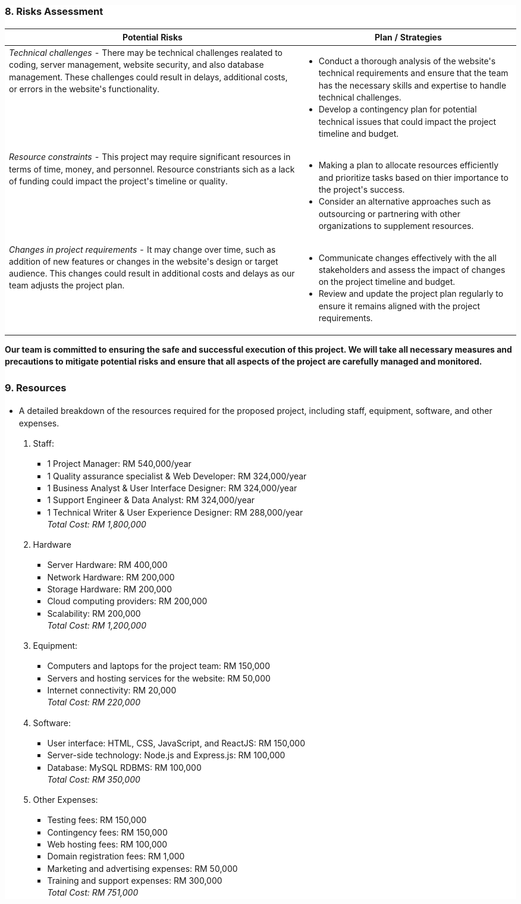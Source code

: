 ### 8. Risks Assessment
| Potential Risks | Plan / Strategies |
| ------------- | ------------- |
| *Technical challenges* - There may be technical challenges realated to coding, server management, website security, and also database management. These challenges could result in delays, additional costs, or errors in the website's functionality. |<ul><li>Conduct a thorough analysis of the website's technical requirements and ensure that the team has the necessary skills and expertise to handle technical challenges.</li><li>Develop a contingency plan for potential technical issues that could impact the project timeline and budget.</li></ul>|
| *Resource constraints* - This project may require significant resources in terms of time, money, and personnel. Resource constriants sich as a lack of funding could impact the project's timeline or quality. |<ul><li>Making a plan to allocate resources efficiently and prioritize tasks based on thier importance to the project's success.</li><li>Consider an alternative approaches such as outsourcing or partnering with other organizations to supplement resources.</li></ul> |
| *Changes in project requirements* - It may change over time, such as addition of new features or changes in the website's design or target audience. This changes could result in additional costs and delays as our team adjusts the project plan. |<ul><li>Communicate changes effectively with the all stakeholders and assess the impact of changes on the project timeline and budget.</li><li>Review and update the project plan regularly to ensure it remains aligned with the project requirements.</li></ul> |

<b>Our team is committed to ensuring the safe and successful execution of this project. We will take all necessary measures and precautions to mitigate potential risks and ensure that all aspects of the project are carefully managed and monitored.</b>

### 9. Resources
- A detailed breakdown of the resources required for the proposed project, including staff, equipment, software, and other expenses.


  1. Staff:
      + 1 Project Manager: RM 540,000/year
      + 1 Quality assurance specialist & Web Developer: RM 324,000/year
      + 1 Business Analyst & User Interface Designer: RM 324,000/year
      + 1 Support Engineer & Data Analyst: RM 324,000/year
      + 1 Technical Writer & User Experience Designer: RM 288,000/year
      <br>*Total Cost: RM 1,800,000*
  2. Hardware
      + Server Hardware: RM 400,000
      + Network Hardware: RM 200,000
      + Storage Hardware: RM 200,000
      + Cloud computing providers: RM 200,000
      + Scalability: RM 200,000
      <br>*Total Cost: RM 1,200,000*
      
  3. Equipment:
      + Computers and laptops for the project team: RM 150,000
      + Servers and hosting services for the website: RM 50,000
      + Internet connectivity: RM 20,000
      <br>*Total Cost: RM 220,000*
      
  4. Software:
      + User interface: HTML, CSS, JavaScript, and ReactJS: RM 150,000
      + Server-side technology: Node.js and Express.js: RM 100,000
      + Database: MySQL RDBMS: RM 100,000
      <br>*Total Cost: RM 350,000*
      
  5. Other Expenses:
      + Testing fees: RM 150,000
      + Contingency fees: RM 150,000
      + Web hosting fees: RM 100,000
      + Domain registration fees: RM 1,000
      + Marketing and advertising expenses: RM 50,000
      + Training and support expenses: RM 300,000
      <br>*Total Cost: RM 751,000*
      